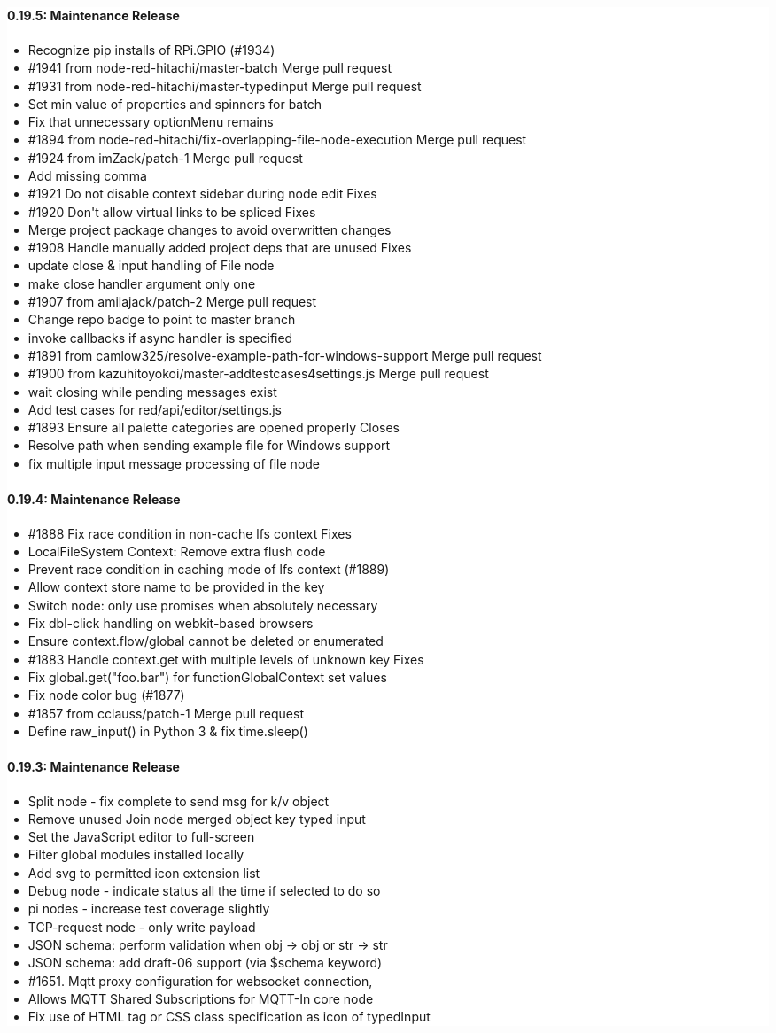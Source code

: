 #### 0.19.5: Maintenance Release

 - Recognize pip installs of RPi.GPIO (#1934)
 - #1941 from node-red-hitachi/master-batch Merge pull request
 - #1931 from node-red-hitachi/master-typedinput Merge pull request
 - Set min value of properties and spinners for batch
 - Fix that unnecessary optionMenu remains
 - #1894 from node-red-hitachi/fix-overlapping-file-node-execution Merge pull request
 - #1924 from imZack/patch-1 Merge pull request
 - Add missing comma
 - #1921 Do not disable context sidebar during node edit Fixes
 - #1920 Don't allow virtual links to be spliced Fixes
 - Merge project package changes to avoid overwritten changes
 - #1908 Handle manually added project deps that are unused Fixes
 - update close & input handling of File node
 - make close handler argument only one
 - #1907 from amilajack/patch-2 Merge pull request
 - Change repo badge to point to master branch
 - invoke callbacks if async handler is specified
 - #1891 from camlow325/resolve-example-path-for-windows-support Merge pull request
 - #1900 from kazuhitoyokoi/master-addtestcases4settings.js Merge pull request
 - wait closing while pending messages exist
 - Add test cases for red/api/editor/settings.js
 - #1893 Ensure all palette categories are opened properly Closes
 - Resolve path when sending example file for Windows support
 - fix multiple input message processing of file node

#### 0.19.4: Maintenance Release

 - #1888 Fix race condition in non-cache lfs context Fixes
 - LocalFileSystem Context: Remove extra flush code
 - Prevent race condition in caching mode of lfs context (#1889)
 - Allow context store name to be provided in the key
 - Switch node: only use promises when absolutely necessary
 - Fix dbl-click handling on webkit-based browsers
 - Ensure context.flow/global cannot be deleted or enumerated
 - #1883 Handle context.get with multiple levels of unknown key Fixes
 - Fix global.get("foo.bar") for functionGlobalContext set values
 - Fix node color bug (#1877)
 - #1857 from cclauss/patch-1 Merge pull request
 - Define raw_input() in Python 3 & fix time.sleep()

#### 0.19.3: Maintenance Release

 - Split node - fix complete to send msg for k/v object
 - Remove unused Join node merged object key typed input
 - Set the JavaScript editor to full-screen
 - Filter global modules installed locally
 - Add svg to permitted icon extension list
 - Debug node - indicate status all the time if selected to do so
 - pi nodes - increase test coverage slightly
 - TCP-request node - only write payload
 - JSON schema: perform validation when obj -> obj or str -> str
 - JSON schema: add draft-06 support (via $schema keyword)
 - #1651. Mqtt proxy configuration for websocket connection,
 - Allows MQTT Shared Subscriptions for MQTT-In core node
 - Fix use of HTML tag or CSS class specification as icon of typedInput
